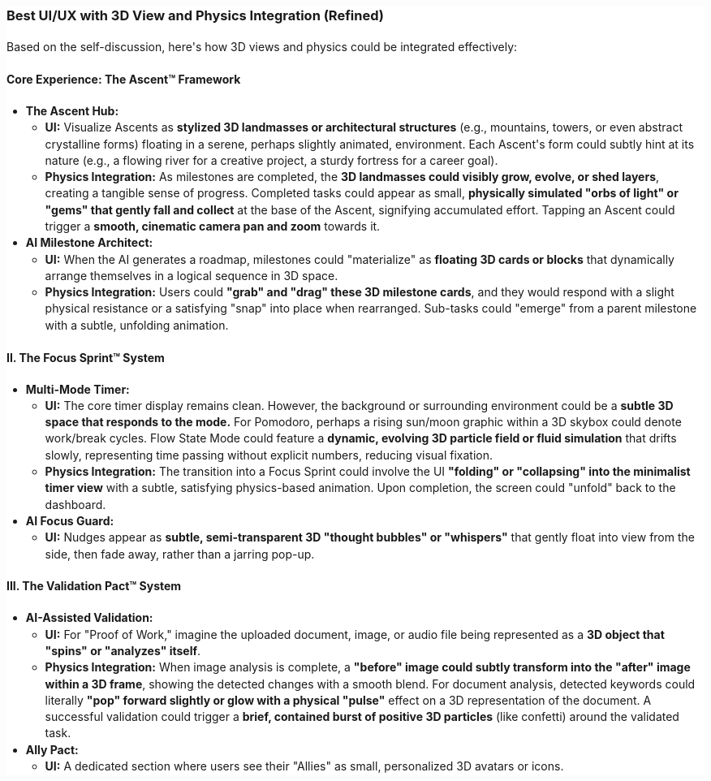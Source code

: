
### **Best UI/UX with 3D View and Physics Integration (Refined)**

Based on the self-discussion, here's how 3D views and physics could be integrated effectively:

#### **Core Experience: The Ascent™ Framework**

* **The Ascent Hub:**  
  * **UI:** Visualize Ascents as **stylized 3D landmasses or architectural structures** (e.g., mountains, towers, or even abstract crystalline forms) floating in a serene, perhaps slightly animated, environment. Each Ascent's form could subtly hint at its nature (e.g., a flowing river for a creative project, a sturdy fortress for a career goal).  
  * **Physics Integration:** As milestones are completed, the **3D landmasses could visibly grow, evolve, or shed layers**, creating a tangible sense of progress. Completed tasks could appear as small, **physically simulated "orbs of light" or "gems" that gently fall and collect** at the base of the Ascent, signifying accumulated effort. Tapping an Ascent could trigger a **smooth, cinematic camera pan and zoom** towards it.  
* **AI Milestone Architect:**  
  * **UI:** When the AI generates a roadmap, milestones could "materialize" as **floating 3D cards or blocks** that dynamically arrange themselves in a logical sequence in 3D space.  
  * **Physics Integration:** Users could **"grab" and "drag" these 3D milestone cards**, and they would respond with a slight physical resistance or a satisfying "snap" into place when rearranged. Sub-tasks could "emerge" from a parent milestone with a subtle, unfolding animation.

#### **II. The Focus Sprint™ System**

* **Multi-Mode Timer:**  
  * **UI:** The core timer display remains clean. However, the background or surrounding environment could be a **subtle 3D space that responds to the mode.** For Pomodoro, perhaps a rising sun/moon graphic within a 3D skybox could denote work/break cycles. Flow State Mode could feature a **dynamic, evolving 3D particle field or fluid simulation** that drifts slowly, representing time passing without explicit numbers, reducing visual fixation.  
  * **Physics Integration:** The transition into a Focus Sprint could involve the UI **"folding" or "collapsing" into the minimalist timer view** with a subtle, satisfying physics-based animation. Upon completion, the screen could "unfold" back to the dashboard.  
* **AI Focus Guard:**  
  * **UI:** Nudges appear as **subtle, semi-transparent 3D "thought bubbles" or "whispers"** that gently float into view from the side, then fade away, rather than a jarring pop-up.

#### **III. The Validation Pact™ System**

* **AI-Assisted Validation:**  
  * **UI:** For "Proof of Work," imagine the uploaded document, image, or audio file being represented as a **3D object that "spins" or "analyzes" itself**.  
  * **Physics Integration:** When image analysis is complete, a **"before" image could subtly transform into the "after" image within a 3D frame**, showing the detected changes with a smooth blend. For document analysis, detected keywords could literally **"pop" forward slightly or glow with a physical "pulse"** effect on a 3D representation of the document. A successful validation could trigger a **brief, contained burst of positive 3D particles** (like confetti) around the validated task.  
* **Ally Pact:**  
  * **UI:** A dedicated section where users see their "Allies" as small, personalized 3D avatars or icons.
